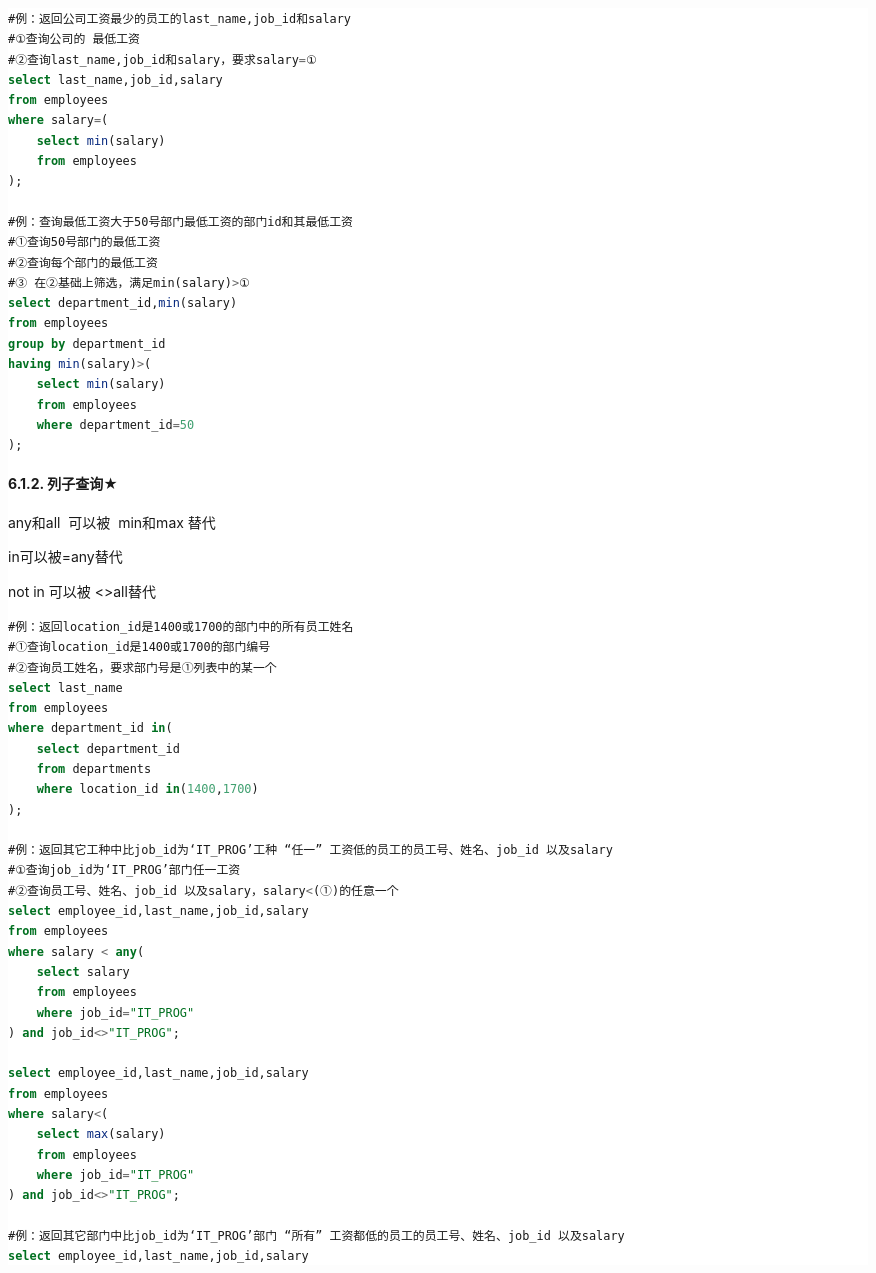 ```sql
#例：返回公司工资最少的员工的last_name,job_id和salary
#①查询公司的 最低工资
#②查询last_name,job_id和salary，要求salary=①
select last_name,job_id,salary
from employees
where salary=(
	select min(salary) 
	from employees
);

#例：查询最低工资大于50号部门最低工资的部门id和其最低工资
#①查询50号部门的最低工资
#②查询每个部门的最低工资
#③ 在②基础上筛选，满足min(salary)>①
select department_id,min(salary)
from employees
group by department_id
having min(salary)>(
	select min(salary)
	from employees
	where department_id=50
);
```

#### 6.1.2. 列子查询★

any和all  可以被  min和max 替代

in可以被=any替代

not in 可以被 <>all替代

```sql
#例：返回location_id是1400或1700的部门中的所有员工姓名
#①查询location_id是1400或1700的部门编号
#②查询员工姓名，要求部门号是①列表中的某一个
select last_name
from employees
where department_id in(
	select department_id
	from departments
	where location_id in(1400,1700)
);

#例：返回其它工种中比job_id为‘IT_PROG’工种 “任一” 工资低的员工的员工号、姓名、job_id 以及salary
#①查询job_id为‘IT_PROG’部门任一工资
#②查询员工号、姓名、job_id 以及salary，salary<(①)的任意一个
select employee_id,last_name,job_id,salary
from employees
where salary < any(
	select salary
	from employees
	where job_id="IT_PROG"
) and job_id<>"IT_PROG";

select employee_id,last_name,job_id,salary
from employees
where salary<(
	select max(salary)
	from employees
	where job_id="IT_PROG"
) and job_id<>"IT_PROG";

#例：返回其它部门中比job_id为‘IT_PROG’部门 “所有” 工资都低的员工的员工号、姓名、job_id 以及salary
select employee_id,last_name,job_id,salary
```